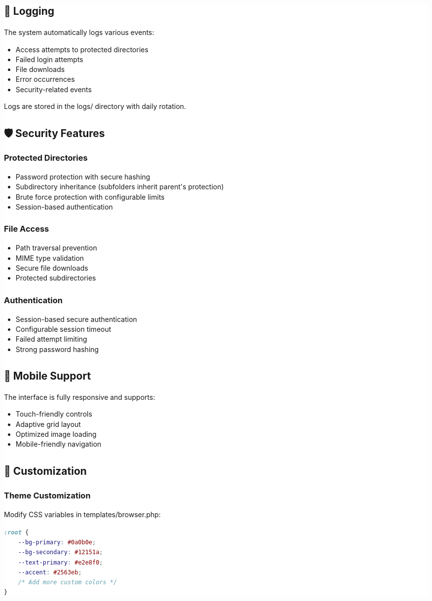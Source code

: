 ## 📝 Logging

The system automatically logs various events:
- Access attempts to protected directories
- Failed login attempts
- File downloads
- Error occurrences
- Security-related events

Logs are stored in the logs/ directory with daily rotation.

## 🛡️ Security Features

### Protected Directories
- Password protection with secure hashing
- Subdirectory inheritance (subfolders inherit parent's protection)
- Brute force protection with configurable limits
- Session-based authentication

### File Access
- Path traversal prevention
- MIME type validation
- Secure file downloads
- Protected subdirectories

### Authentication
- Session-based secure authentication
- Configurable session timeout
- Failed attempt limiting
- Strong password hashing

## 📱 Mobile Support

The interface is fully responsive and supports:
- Touch-friendly controls
- Adaptive grid layout
- Optimized image loading
- Mobile-friendly navigation

## 🎨 Customization

### Theme Customization
Modify CSS variables in templates/browser.php:
```css
:root {
    --bg-primary: #0a0b0e;
    --bg-secondary: #12151a;
    --text-primary: #e2e8f0;
    --accent: #2563eb;
    /* Add more custom colors */
}
```
